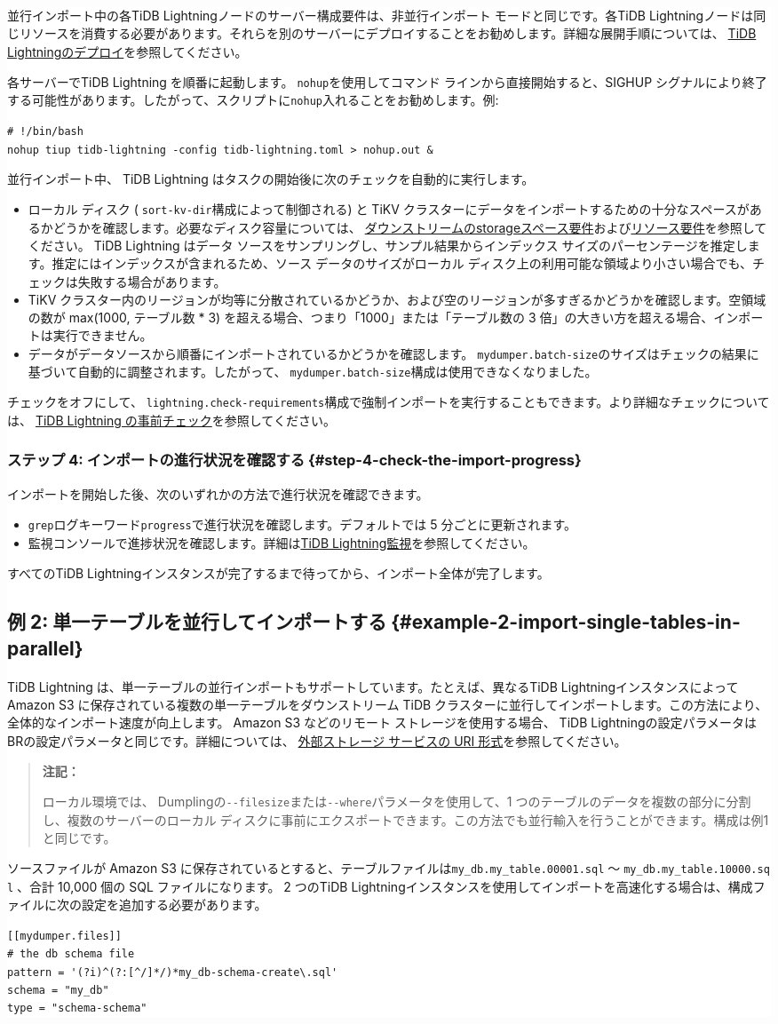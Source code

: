 並行インポート中の各TiDB Lightningノードのサーバー構成要件は、非並行インポート モードと同じです。各TiDB Lightningノードは同じリソースを消費する必要があります。それらを別のサーバーにデプロイすることをお勧めします。詳細な展開手順については、 [TiDB Lightningのデプロイ](/tidb-lightning/deploy-tidb-lightning.md)を参照してください。

各サーバーでTiDB Lightning を順番に起動します。 `nohup`を使用してコマンド ラインから直接開始すると、SIGHUP シグナルにより終了する可能性があります。したがって、スクリプトに`nohup`入れることをお勧めします。例:

```shell
# !/bin/bash
nohup tiup tidb-lightning -config tidb-lightning.toml > nohup.out &
```

並行インポート中、 TiDB Lightning はタスクの開始後に次のチェックを自動的に実行します。

-   ローカル ディスク ( `sort-kv-dir`構成によって制御される) と TiKV クラスターにデータをインポートするための十分なスペースがあるかどうかを確認します。必要なディスク容量については、 [ダウンストリームのstorageスペース要件](/tidb-lightning/tidb-lightning-requirements.md#storage-space-of-the-target-database)および[リソース要件](/tidb-lightning/tidb-lightning-physical-import-mode.md#environment-requirements)を参照してください。 TiDB Lightning はデータ ソースをサンプリングし、サンプル結果からインデックス サイズのパーセンテージを推定します。推定にはインデックスが含まれるため、ソース データのサイズがローカル ディスク上の利用可能な領域より小さい場合でも、チェックは失敗する場合があります。
-   TiKV クラスター内のリージョンが均等に分散されているかどうか、および空のリージョンが多すぎるかどうかを確認します。空領域の数が max(1000, テーブル数 * 3) を超える場合、つまり「1000」または「テーブル数の 3 倍」の大きい方を超える場合、インポートは実行できません。
-   データがデータソースから順番にインポートされているかどうかを確認します。 `mydumper.batch-size`のサイズはチェックの結果に基づいて自動的に調整されます。したがって、 `mydumper.batch-size`構成は使用できなくなりました。

チェックをオフにして、 `lightning.check-requirements`構成で強制インポートを実行することもできます。より詳細なチェックについては、 [TiDB Lightning の事前チェック](/tidb-lightning/tidb-lightning-prechecks.md)を参照してください。

### ステップ 4: インポートの進行状況を確認する {#step-4-check-the-import-progress}

インポートを開始した後、次のいずれかの方法で進行状況を確認できます。

-   `grep`ログキーワード`progress`で進行状況を確認します。デフォルトでは 5 分ごとに更新されます。
-   監視コンソールで進捗状況を確認します。詳細は[TiDB Lightning監視](/tidb-lightning/monitor-tidb-lightning.md)を参照してください。

すべてのTiDB Lightningインスタンスが完了するまで待ってから、インポート全体が完了します。

## 例 2: 単一テーブルを並行してインポートする {#example-2-import-single-tables-in-parallel}

TiDB Lightning は、単一テーブルの並行インポートもサポートしています。たとえば、異なるTiDB Lightningインスタンスによって Amazon S3 に保存されている複数の単一テーブルをダウンストリーム TiDB クラスターに並行してインポートします。この方法により、全体的なインポート速度が向上します。 Amazon S3 などのリモート ストレージを使用する場合、 TiDB Lightningの設定パラメータはBRの設定パラメータと同じです。詳細については、 [外部ストレージ サービスの URI 形式](/external-storage-uri.md)を参照してください。

> **注記：**
>
> ローカル環境では、 Dumplingの`--filesize`または`--where`パラメータを使用して、1 つのテーブルのデータを複数の部分に分割し、複数のサーバーのローカル ディスクに事前にエクスポートできます。この方法でも並行輸入を行うことができます。構成は例1と同じです。

ソースファイルが Amazon S3 に保存されているとすると、テーブルファイルは`my_db.my_table.00001.sql` ～ `my_db.my_table.10000.sql` 、合計 10,000 個の SQL ファイルになります。 2 つのTiDB Lightningインスタンスを使用してインポートを高速化する場合は、構成ファイルに次の設定を追加する必要があります。

    [[mydumper.files]]
    # the db schema file
    pattern = '(?i)^(?:[^/]*/)*my_db-schema-create\.sql'
    schema = "my_db"
    type = "schema-schema"
